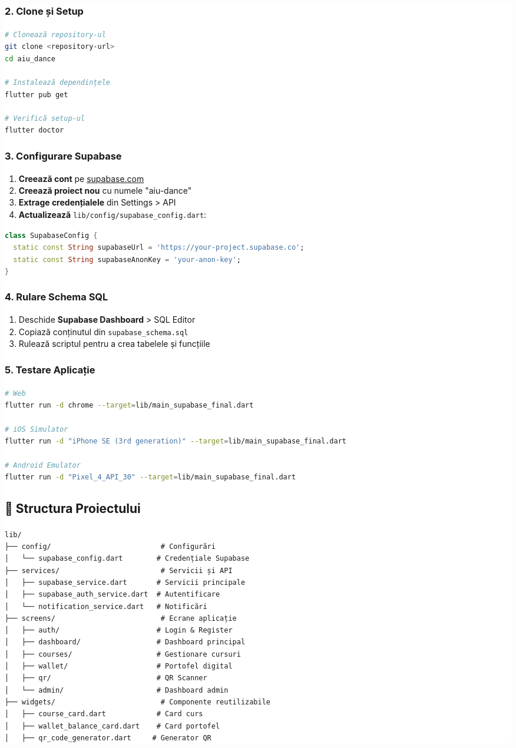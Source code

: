 ### 2. Clone și Setup
```bash
# Clonează repository-ul
git clone <repository-url>
cd aiu_dance

# Instalează dependințele
flutter pub get

# Verifică setup-ul
flutter doctor
```

### 3. Configurare Supabase
1. **Creează cont** pe [supabase.com](https://supabase.com)
2. **Creează proiect nou** cu numele "aiu-dance"
3. **Extrage credențialele** din Settings > API
4. **Actualizează** `lib/config/supabase_config.dart`:

```dart
class SupabaseConfig {
  static const String supabaseUrl = 'https://your-project.supabase.co';
  static const String supabaseAnonKey = 'your-anon-key';
}
```

### 4. Rulare Schema SQL
1. Deschide **Supabase Dashboard** > SQL Editor
2. Copiază conținutul din `supabase_schema.sql`
3. Rulează scriptul pentru a crea tabelele și funcțiile

### 5. Testare Aplicație
```bash
# Web
flutter run -d chrome --target=lib/main_supabase_final.dart

# iOS Simulator
flutter run -d "iPhone SE (3rd generation)" --target=lib/main_supabase_final.dart

# Android Emulator
flutter run -d "Pixel_4_API_30" --target=lib/main_supabase_final.dart
```

## 📁 Structura Proiectului

```
lib/
├── config/                          # Configurări
│   └── supabase_config.dart        # Credențiale Supabase
├── services/                        # Servicii și API
│   ├── supabase_service.dart       # Servicii principale
│   ├── supabase_auth_service.dart  # Autentificare
│   └── notification_service.dart   # Notificări
├── screens/                         # Ecrane aplicație
│   ├── auth/                       # Login & Register
│   ├── dashboard/                  # Dashboard principal
│   ├── courses/                    # Gestionare cursuri
│   ├── wallet/                     # Portofel digital
│   ├── qr/                         # QR Scanner
│   └── admin/                      # Dashboard admin
├── widgets/                         # Componente reutilizabile
│   ├── course_card.dart            # Card curs
│   ├── wallet_balance_card.dart    # Card portofel
│   ├── qr_code_generator.dart     # Generator QR
```